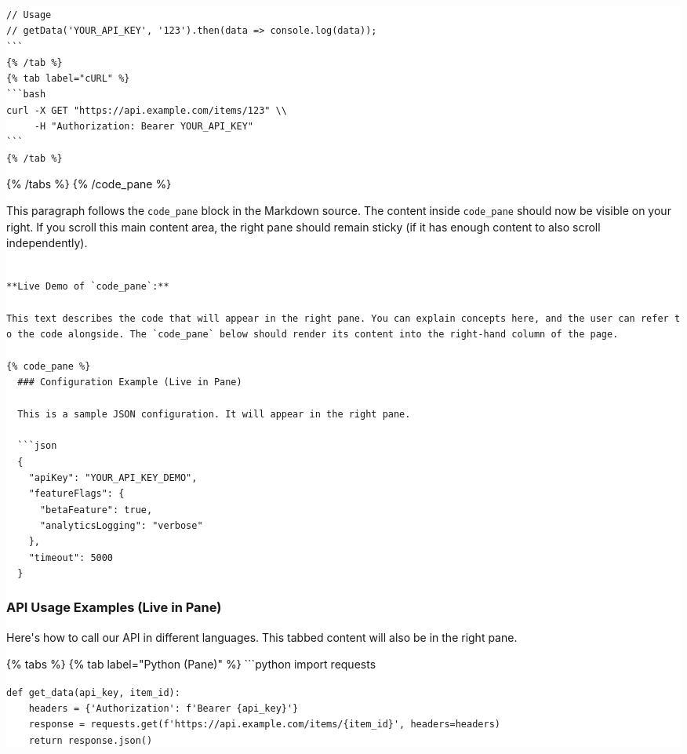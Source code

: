     // Usage
    // getData('YOUR_API_KEY', '123').then(data => console.log(data));
    ```
    {% /tab %}
    {% tab label="cURL" %}
    ```bash
    curl -X GET "https://api.example.com/items/123" \\
         -H "Authorization: Bearer YOUR_API_KEY"
    ```
    {% /tab %}
  {% /tabs %}
{% /code_pane %}

This paragraph follows the `code_pane` block in the Markdown source.
The content inside `code_pane` should now be visible on your right.
If you scroll this main content area, the right pane should remain sticky (if it has enough content to also scroll independently).
```

**Live Demo of `code_pane`:**

This text describes the code that will appear in the right pane. You can explain concepts here, and the user can refer to the code alongside. The `code_pane` below should render its content into the right-hand column of the page.

{% code_pane %}
  ### Configuration Example (Live in Pane)

  This is a sample JSON configuration. It will appear in the right pane.

  ```json
  {
    "apiKey": "YOUR_API_KEY_DEMO",
    "featureFlags": {
      "betaFeature": true,
      "analyticsLogging": "verbose"
    },
    "timeout": 5000
  }
  ```

  ### API Usage Examples (Live in Pane)

  Here's how to call our API in different languages. This tabbed content will also be in the right pane.

  {% tabs %}
    {% tab label="Python (Pane)" %}
    ```python
    import requests

    def get_data(api_key, item_id):
        headers = {'Authorization': f'Bearer {api_key}'}
        response = requests.get(f'https://api.example.com/items/{item_id}', headers=headers)
        return response.json()
